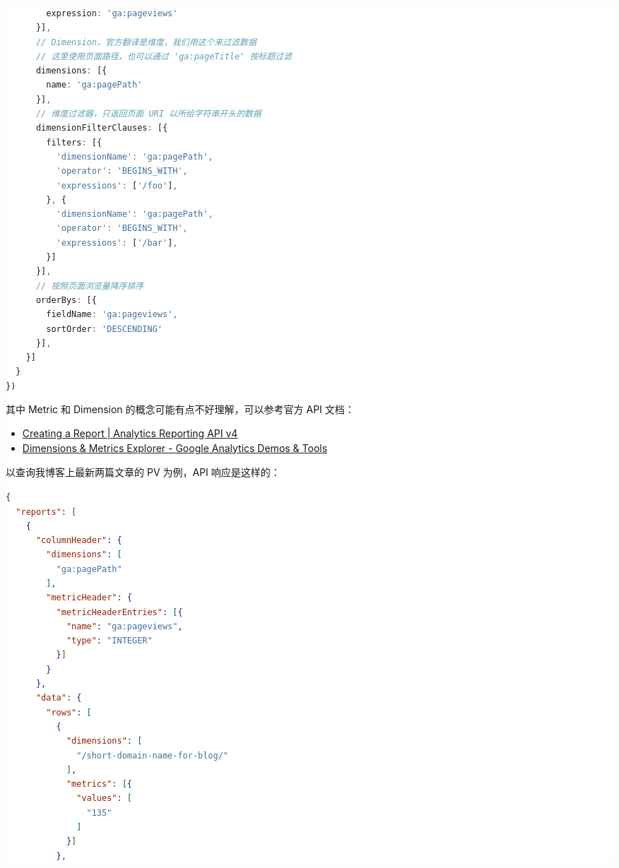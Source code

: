 ```typescript
        expression: 'ga:pageviews'
      }],
      // Dimension，官方翻译是维度，我们用这个来过滤数据
      // 这里使用页面路径，也可以通过 'ga:pageTitle' 按标题过滤
      dimensions: [{
        name: 'ga:pagePath'
      }],
      // 维度过滤器，只返回页面 URI 以所给字符串开头的数据
      dimensionFilterClauses: [{
        filters: [{
          'dimensionName': 'ga:pagePath',
          'operator': 'BEGINS_WITH',
          'expressions': ['/foo'],
        }, {
          'dimensionName': 'ga:pagePath',
          'operator': 'BEGINS_WITH',
          'expressions': ['/bar'],
        }]
      }],
      // 按照页面浏览量降序排序
      orderBys: [{
        fieldName: 'ga:pageviews',
        sortOrder: 'DESCENDING'
      }],
    }]
  }
})
```

其中 Metric 和 Dimension 的概念可能有点不好理解，可以参考官方 API 文档：

- [Creating a Report | Analytics Reporting API v4](https://developers.google.com/analytics/devguides/reporting/core/v4/basics)
- [Dimensions & Metrics Explorer - Google Analytics Demos & Tools](https://ga-dev-tools.appspot.com/dimensions-metrics-explorer/)

以查询我博客上最新两篇文章的 PV 为例，API 响应是这样的：

```json
{
  "reports": [
    {
      "columnHeader": {
        "dimensions": [
          "ga:pagePath"
        ],
        "metricHeader": {
          "metricHeaderEntries": [{
            "name": "ga:pageviews",
            "type": "INTEGER"
          }]
        }
      },
      "data": {
        "rows": [
          {
            "dimensions": [
              "/short-domain-name-for-blog/"
            ],
            "metrics": [{
              "values": [
                "135"
              ]
            }]
          },
```